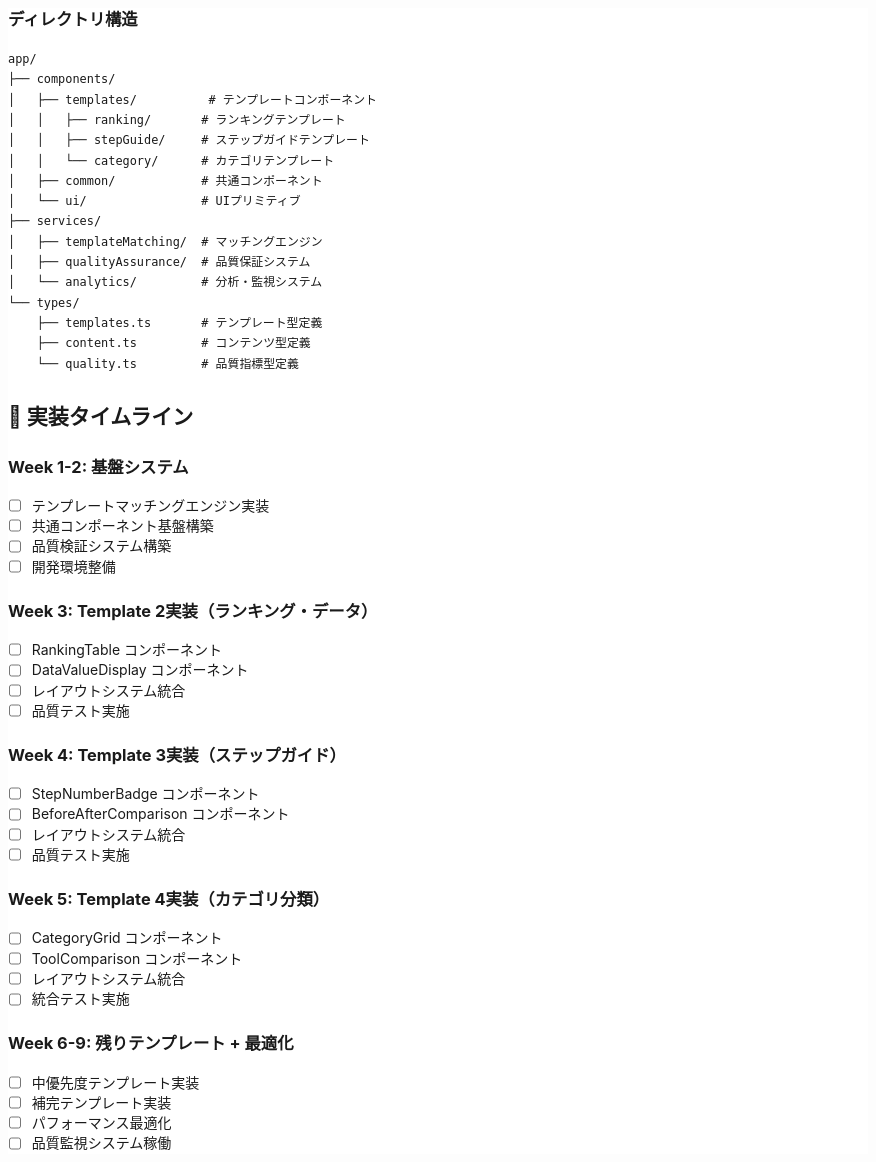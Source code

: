 ### ディレクトリ構造
```
app/
├── components/
│   ├── templates/          # テンプレートコンポーネント
│   │   ├── ranking/       # ランキングテンプレート
│   │   ├── stepGuide/     # ステップガイドテンプレート
│   │   └── category/      # カテゴリテンプレート
│   ├── common/            # 共通コンポーネント
│   └── ui/                # UIプリミティブ
├── services/
│   ├── templateMatching/  # マッチングエンジン
│   ├── qualityAssurance/  # 品質保証システム
│   └── analytics/         # 分析・監視システム
└── types/
    ├── templates.ts       # テンプレート型定義
    ├── content.ts         # コンテンツ型定義
    └── quality.ts         # 品質指標型定義
```

## 📅 実装タイムライン

### Week 1-2: 基盤システム
- [ ] テンプレートマッチングエンジン実装
- [ ] 共通コンポーネント基盤構築
- [ ] 品質検証システム構築
- [ ] 開発環境整備

### Week 3: Template 2実装（ランキング・データ）
- [ ] RankingTable コンポーネント
- [ ] DataValueDisplay コンポーネント
- [ ] レイアウトシステム統合
- [ ] 品質テスト実施

### Week 4: Template 3実装（ステップガイド）
- [ ] StepNumberBadge コンポーネント
- [ ] BeforeAfterComparison コンポーネント
- [ ] レイアウトシステム統合
- [ ] 品質テスト実施

### Week 5: Template 4実装（カテゴリ分類）
- [ ] CategoryGrid コンポーネント
- [ ] ToolComparison コンポーネント
- [ ] レイアウトシステム統合
- [ ] 統合テスト実施

### Week 6-9: 残りテンプレート + 最適化
- [ ] 中優先度テンプレート実装
- [ ] 補完テンプレート実装
- [ ] パフォーマンス最適化
- [ ] 品質監視システム稼働
